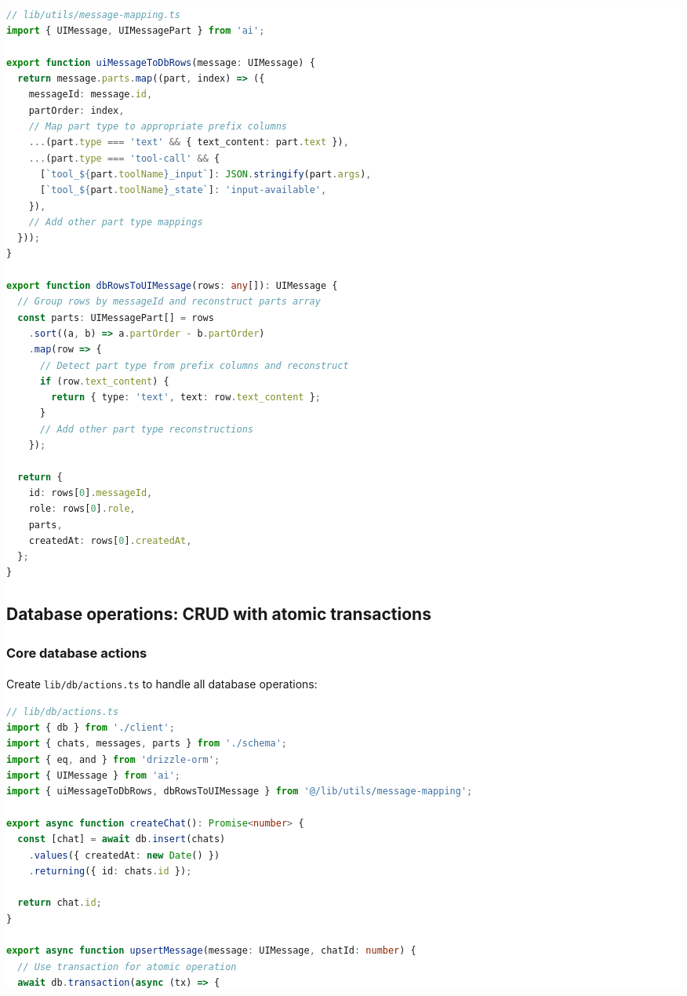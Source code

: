 ```typescript
// lib/utils/message-mapping.ts
import { UIMessage, UIMessagePart } from 'ai';

export function uiMessageToDbRows(message: UIMessage) {
  return message.parts.map((part, index) => ({
    messageId: message.id,
    partOrder: index,
    // Map part type to appropriate prefix columns
    ...(part.type === 'text' && { text_content: part.text }),
    ...(part.type === 'tool-call' && {
      [`tool_${part.toolName}_input`]: JSON.stringify(part.args),
      [`tool_${part.toolName}_state`]: 'input-available',
    }),
    // Add other part type mappings
  }));
}

export function dbRowsToUIMessage(rows: any[]): UIMessage {
  // Group rows by messageId and reconstruct parts array
  const parts: UIMessagePart[] = rows
    .sort((a, b) => a.partOrder - b.partOrder)
    .map(row => {
      // Detect part type from prefix columns and reconstruct
      if (row.text_content) {
        return { type: 'text', text: row.text_content };
      }
      // Add other part type reconstructions
    });

  return {
    id: rows[0].messageId,
    role: rows[0].role,
    parts,
    createdAt: rows[0].createdAt,
  };
}
```

## Database operations: CRUD with atomic transactions

### Core database actions

Create `lib/db/actions.ts` to handle all database operations:

```typescript
// lib/db/actions.ts
import { db } from './client';
import { chats, messages, parts } from './schema';
import { eq, and } from 'drizzle-orm';
import { UIMessage } from 'ai';
import { uiMessageToDbRows, dbRowsToUIMessage } from '@/lib/utils/message-mapping';

export async function createChat(): Promise<number> {
  const [chat] = await db.insert(chats)
    .values({ createdAt: new Date() })
    .returning({ id: chats.id });

  return chat.id;
}

export async function upsertMessage(message: UIMessage, chatId: number) {
  // Use transaction for atomic operation
  await db.transaction(async (tx) => {
```